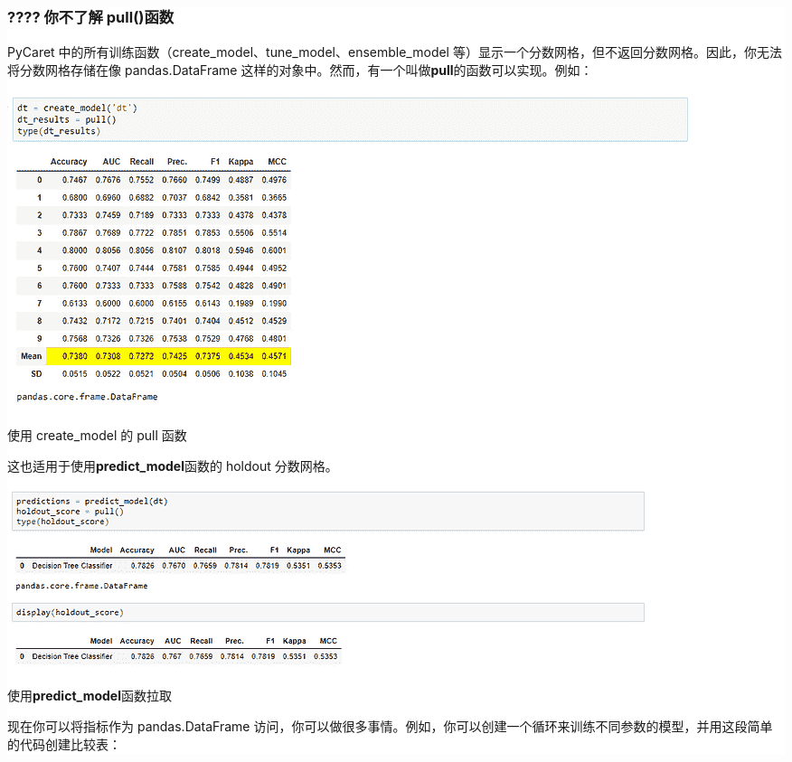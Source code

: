 ### ???? 你不了解 pull()函数

PyCaret 中的所有训练函数（create_model、tune_model、ensemble_model 等）显示一个分数网格，但不返回分数网格。因此，你无法将分数网格存储在像 pandas.DataFrame 这样的对象中。然而，有一个叫做**pull**的函数可以实现。例如：

![图像](img/8f33d9987a20793c5236c7ae391a2a72.png)

使用 create_model 的 pull 函数

这也适用于使用**predict_model**函数的 holdout 分数网格。

![图像](img/f976d7fe434f039d8400949177f29d1b.png)

使用**predict_model**函数拉取

现在你可以将指标作为 pandas.DataFrame 访问，你可以做很多事情。例如，你可以创建一个循环来训练不同参数的模型，并用这段简单的代码创建比较表：
